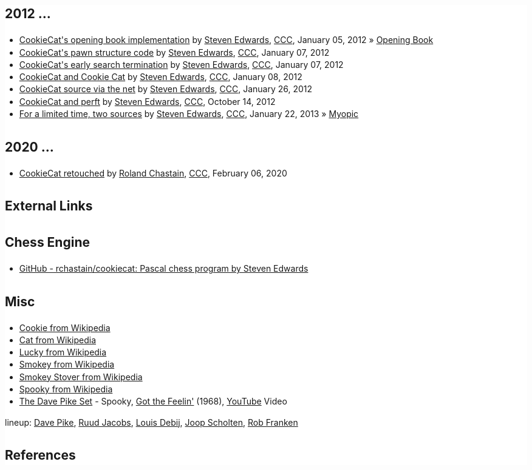 ## 2012 ...

- [CookieCat's opening book implementation](http://www.talkchess.com/forum/viewtopic.php?t=41804) by [Steven Edwards](Steven_Edwards "Steven Edwards"), [CCC](CCC "CCC"), January 05, 2012 » [Opening Book](Opening_Book "Opening Book")
- [CookieCat's pawn structure code](http://www.talkchess.com/forum/viewtopic.php?t=41842) by [Steven Edwards](Steven_Edwards "Steven Edwards"), [CCC](CCC "CCC"), January 07, 2012
- [CookieCat's early search termination](http://www.talkchess.com/forum/viewtopic.php?t=41850) by [Steven Edwards](Steven_Edwards "Steven Edwards"), [CCC](CCC "CCC"), January 07, 2012
- [CookieCat and Cookie Cat](http://www.talkchess.com/forum/viewtopic.php?t=41874) by [Steven Edwards](Steven_Edwards "Steven Edwards"), [CCC](CCC "CCC"), January 08, 2012
- [CookieCat source via the net](http://www.talkchess.com/forum/viewtopic.php?t=42169) by [Steven Edwards](Steven_Edwards "Steven Edwards"), [CCC](CCC "CCC"), January 26, 2012
- [CookieCat and perft](http://www.talkchess.com/forum/viewtopic.php?t=45568) by [Steven Edwards](Steven_Edwards "Steven Edwards"), [CCC](CCC "CCC"), October 14, 2012
- [For a limited time, two sources](http://www.talkchess.com/forum/viewtopic.php?t=46964) by [Steven Edwards](Steven_Edwards "Steven Edwards"), [CCC](CCC "CCC"), January 22, 2013 » [Myopic](Myopic "Myopic")

## 2020 ...

- [CookieCat retouched](http://www.talkchess.com/forum3/viewtopic.php?f=2&t=73005) by [Roland Chastain](Roland_Chastain "Roland Chastain"), [CCC](CCC "CCC"), February 06, 2020

## External Links

## Chess Engine

- [GitHub - rchastain/cookiecat: Pascal chess program by Steven Edwards](https://github.com/rchastain/cookiecat)

## Misc

- [Cookie from Wikipedia](https://en.wikipedia.org/wiki/Cookie)
- [Cat from Wikipedia](https://en.wikipedia.org/wiki/Cat)
- [Lucky from Wikipedia](https://en.wikipedia.org/wiki/Lucky)
- [Smokey from Wikipedia](https://en.wikipedia.org/wiki/Smokey)
- [Smokey Stover from Wikipedia](https://en.wikipedia.org/wiki/Smokey_Stover)
- [Spooky from Wikipedia](https://en.wikipedia.org/wiki/Spooky)
- [The Dave Pike Set](Category:Dave_Pike "Category:Dave Pike") - Spooky, [Got the Feelin'](https://www.discogs.com/de/The-Dave-Pike-Set-Got-The-Feelin/release/1789749) (1968), [YouTube](https://en.wikipedia.org/wiki/YouTube) Video

lineup: [Dave Pike](Category:Dave_Pike "Category:Dave Pike"), [Ruud Jacobs](Category:Ruud_Jacobs "Category:Ruud Jacobs"), [Louis Debij](https://nl.wikipedia.org/wiki/Louis_Debij), [Joop Scholten](https://www.discogs.com/de/artist/287923-Joop-Scholten), [Rob Franken](https://nl.wikipedia.org/wiki/Rob_Franken)

## References
